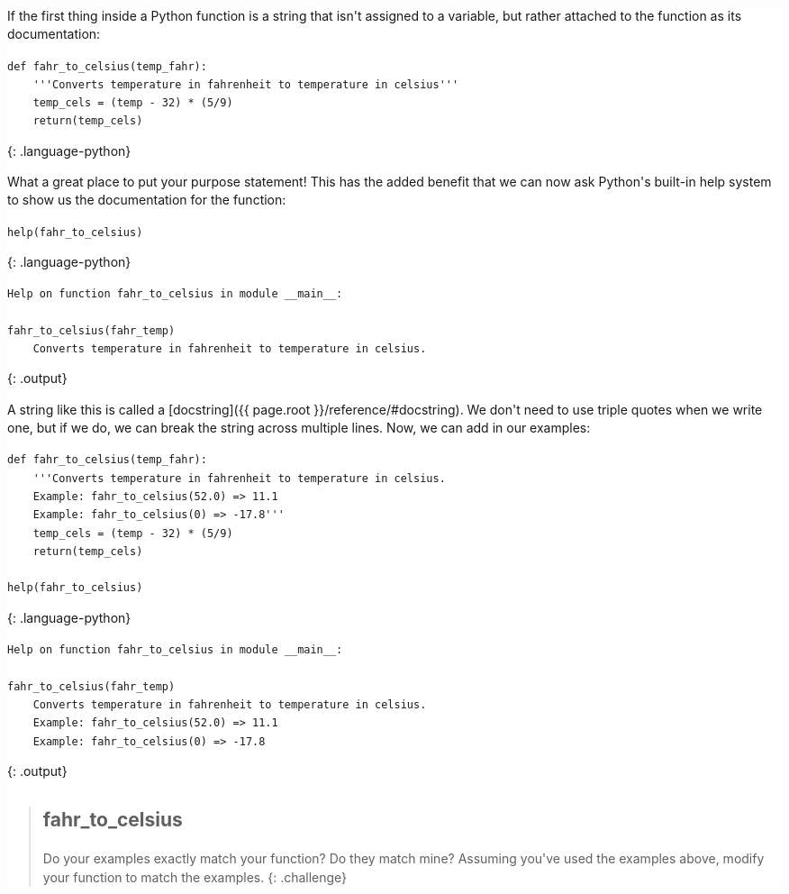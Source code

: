 If the first thing inside a Python function is a string that isn't assigned to a variable,
but rather attached to the function as its documentation:

~~~
def fahr_to_celsius(temp_fahr):
    '''Converts temperature in fahrenheit to temperature in celsius'''
    temp_cels = (temp - 32) * (5/9)
    return(temp_cels)
~~~
{: .language-python}

What a great place to put your purpose statement! 
This has the added benefit that we can now ask Python's built-in help system to show us
the documentation for the function:

~~~
help(fahr_to_celsius)
~~~
{: .language-python}

~~~
Help on function fahr_to_celsius in module __main__:

fahr_to_celsius(fahr_temp)
    Converts temperature in fahrenheit to temperature in celsius. 
~~~
{: .output}

A string like this is called a [docstring]({{ page.root }}/reference/#docstring).
We don't need to use triple quotes when we write one,
but if we do,
we can break the string across multiple lines. Now, we can add in our examples:

~~~
def fahr_to_celsius(temp_fahr):
    '''Converts temperature in fahrenheit to temperature in celsius.
    Example: fahr_to_celsius(52.0) => 11.1
    Example: fahr_to_celsius(0) => -17.8'''
    temp_cels = (temp - 32) * (5/9)
    return(temp_cels)

help(fahr_to_celsius)
~~~
{: .language-python}

~~~
Help on function fahr_to_celsius in module __main__:

fahr_to_celsius(fahr_temp)
    Converts temperature in fahrenheit to temperature in celsius. 
    Example: fahr_to_celsius(52.0) => 11.1
    Example: fahr_to_celsius(0) => -17.8
~~~
{: .output}

> ## fahr_to_celsius
> Do your examples exactly match your function? Do they match mine?
> Assuming you've used the examples above, modify your function to match the examples.
{: .challenge}
